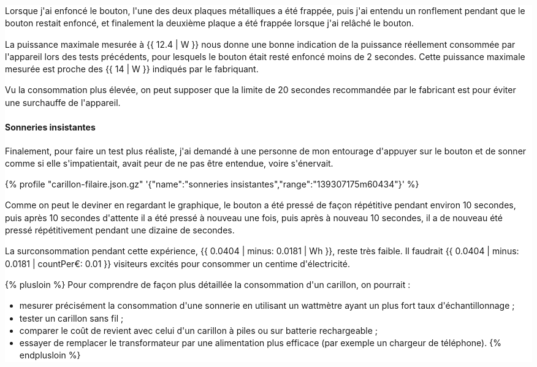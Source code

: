Lorsque j'ai enfoncé le bouton, l'une des deux plaques métalliques a été frappée, puis j'ai entendu un ronflement pendant que le bouton restait enfoncé, et finalement la deuxième plaque a été frappée lorsque j'ai relâché le bouton.

La puissance maximale mesurée à {{ 12.4 | W }} nous donne une bonne indication de la puissance réellement consommée par l'appareil lors des tests précédents, pour lesquels le bouton était resté enfoncé moins de 2 secondes. Cette puissance maximale mesurée est proche des {{ 14 | W }} indiqués par le fabriquant.

Vu la consommation plus élevée, on peut supposer que la limite de 20 secondes recommandée par le fabricant est pour éviter une surchauffe de l'appareil.

#### Sonneries insistantes

Finalement, pour faire un test plus réaliste, j'ai demandé à une personne de mon entourage d'appuyer sur le bouton et de sonner comme si elle s'impatientait, avait peur de ne pas être entendue, voire s'énervait.

{% profile "carillon-filaire.json.gz" '{"name":"sonneries insistantes","range":"139307175m60434"}' %}

Comme on peut le deviner en regardant le graphique, le bouton a été pressé de façon répétitive pendant environ 10 secondes, puis après 10 secondes d'attente il a été pressé à nouveau une fois, puis après à nouveau 10 secondes, il a de nouveau été pressé répétitivement pendant une dizaine de secondes.

La surconsommation pendant cette expérience, {{ 0.0404 | minus: 0.0181 | Wh }}, reste très faible. Il faudrait {{ 0.0404 | minus: 0.0181 | countPer€: 0.01 }} visiteurs excités pour consommer un centime d'électricité.

{% plusloin %}
Pour comprendre de façon plus détaillée la consommation d'un carillon, on pourrait :
- mesurer précisément la consommation d'une sonnerie en utilisant un wattmètre ayant un plus fort taux d'échantillonnage ;
- tester un carillon sans fil ;
- comparer le coût de revient avec celui d'un carillon à piles ou sur batterie rechargeable ;
- essayer de remplacer le transformateur par une alimentation plus efficace (par exemple un chargeur de téléphone).
{% endplusloin %}
